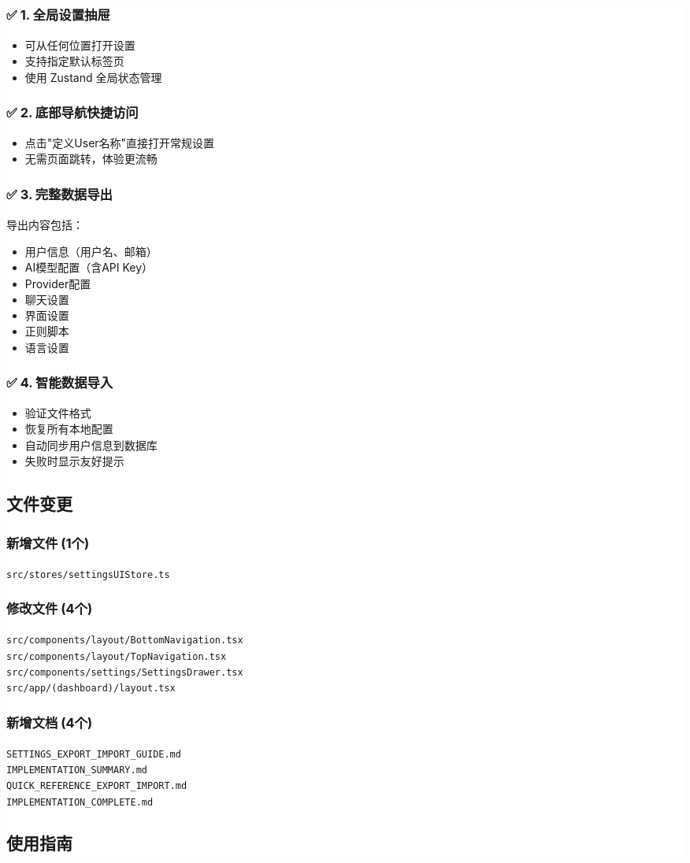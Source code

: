 ### ✅ 1. 全局设置抽屉
- 可从任何位置打开设置
- 支持指定默认标签页
- 使用 Zustand 全局状态管理

### ✅ 2. 底部导航快捷访问
- 点击"定义User名称"直接打开常规设置
- 无需页面跳转，体验更流畅

### ✅ 3. 完整数据导出
导出内容包括：
- 用户信息（用户名、邮箱）
- AI模型配置（含API Key）
- Provider配置
- 聊天设置
- 界面设置
- 正则脚本
- 语言设置

### ✅ 4. 智能数据导入
- 验证文件格式
- 恢复所有本地配置
- 自动同步用户信息到数据库
- 失败时显示友好提示

## 文件变更

### 新增文件 (1个)
```
src/stores/settingsUIStore.ts
```

### 修改文件 (4个)
```
src/components/layout/BottomNavigation.tsx
src/components/layout/TopNavigation.tsx
src/components/settings/SettingsDrawer.tsx
src/app/(dashboard)/layout.tsx
```

### 新增文档 (4个)
```
SETTINGS_EXPORT_IMPORT_GUIDE.md
IMPLEMENTATION_SUMMARY.md
QUICK_REFERENCE_EXPORT_IMPORT.md
IMPLEMENTATION_COMPLETE.md
```

## 使用指南
